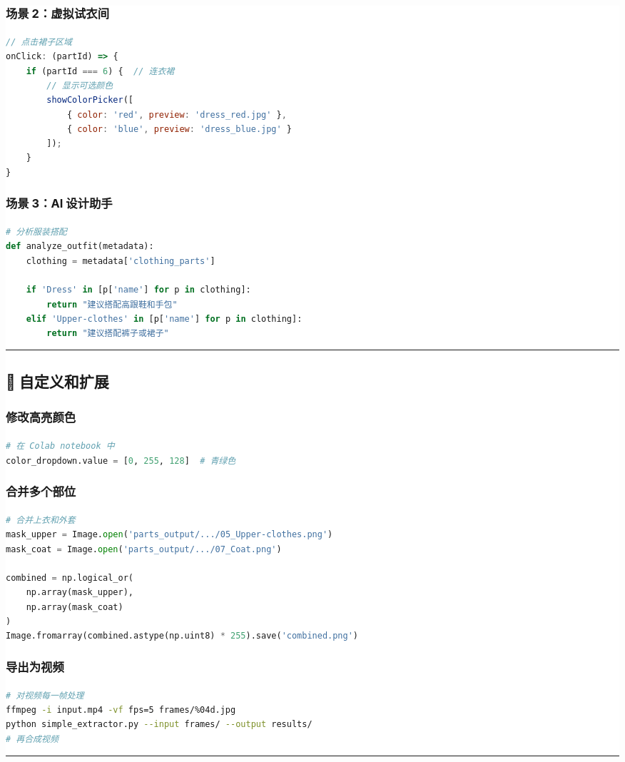 ### 场景 2：虚拟试衣间

```javascript
// 点击裙子区域
onClick: (partId) => {
    if (partId === 6) {  // 连衣裙
        // 显示可选颜色
        showColorPicker([
            { color: 'red', preview: 'dress_red.jpg' },
            { color: 'blue', preview: 'dress_blue.jpg' }
        ]);
    }
}
```

### 场景 3：AI 设计助手

```python
# 分析服装搭配
def analyze_outfit(metadata):
    clothing = metadata['clothing_parts']
    
    if 'Dress' in [p['name'] for p in clothing]:
        return "建议搭配高跟鞋和手包"
    elif 'Upper-clothes' in [p['name'] for p in clothing]:
        return "建议搭配裤子或裙子"
```

---

## 🔧 自定义和扩展

### 修改高亮颜色
```python
# 在 Colab notebook 中
color_dropdown.value = [0, 255, 128]  # 青绿色
```

### 合并多个部位
```python
# 合并上衣和外套
mask_upper = Image.open('parts_output/.../05_Upper-clothes.png')
mask_coat = Image.open('parts_output/.../07_Coat.png')

combined = np.logical_or(
    np.array(mask_upper), 
    np.array(mask_coat)
)
Image.fromarray(combined.astype(np.uint8) * 255).save('combined.png')
```

### 导出为视频
```bash
# 对视频每一帧处理
ffmpeg -i input.mp4 -vf fps=5 frames/%04d.jpg
python simple_extractor.py --input frames/ --output results/
# 再合成视频
```

---